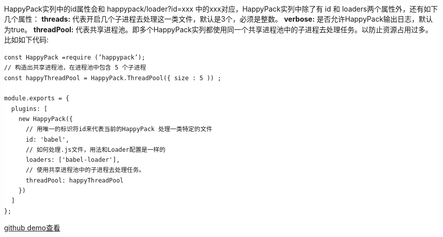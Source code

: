 HappyPack实列中的id属性会和 happypack/loader?id=xxx 中的xxx对应，HappyPack实列中除了有 id 和 loaders两个属性外，还有如下几个属性：
**threads:** 代表开启几个子进程去处理这一类文件，默认是3个，必须是整数。
**verbose:** 是否允许HappyPack输出日志，默认为true。
**threadPool:** 代表共享进程池。即多个HappyPack实列都使用同一个共享进程池中的子进程去处理任务。以防止资源占用过多。比如如下代码:

```
const HappyPack =require (’happypack’);
// 构造出共享进程池，在进程池中包含 5 个子进程
const happyThreadPool = HappyPack.ThreadPool({ size : 5 )) ;

module.exports = {
  plugins: [
    new HappyPack({
      // 用唯一的标识符id来代表当前的HappyPack 处理一类特定的文件
      id: 'babel',
      // 如何处理.js文件，用法和Loader配置是一样的
      loaders: ['babel-loader'],
      // 使用共享进程池中的子进程去处理任务。
      threadPool: happyThreadPool
    })
  ]
};
```

[github demo查看](https://github.com/tugenhua0707/webpack-all-demo/tree/master/HappyPack)

